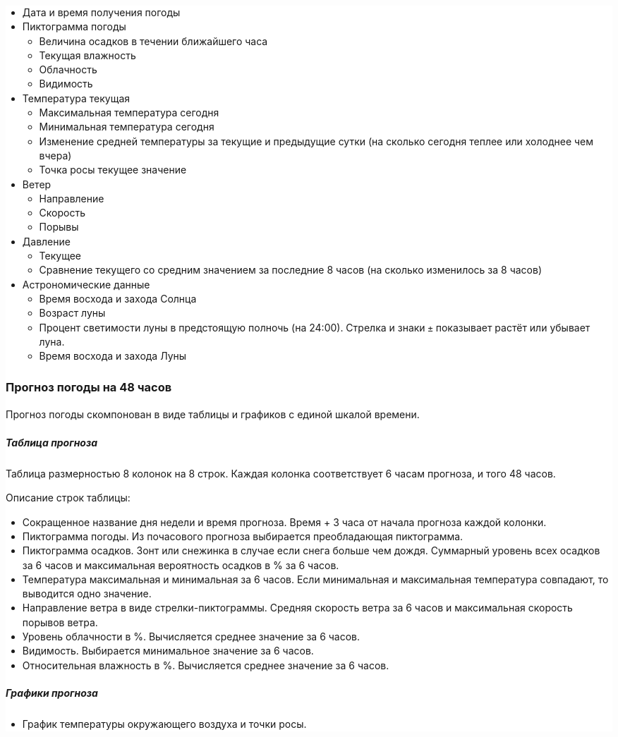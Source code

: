 - Дата и время получения погоды
- Пиктограмма погоды
  - Величина осадков в течении ближайшего часа
  - Текущая влажность
  - Облачность
  - Видимость
- Температура текущая
  - Максимальная температура сегодня
  - Минимальная температура сегодня
  - Изменение средней температуры за текущие и предыдущие сутки (на сколько сегодня теплее или холоднее чем вчера) 
  - Точка росы текущее значение
- Ветер
  - Направление
  - Скорость 
  - Порывы
- Давление 
  - Текущее
  - Сравнение текущего со средним значением за последние 8 часов (на сколько изменилось за 8 часов)
- Астрономические данные
  - Время восхода и захода Солнца
  - Возраст луны
  - Процент светимости луны в предстоящую полночь (на 24:00). Стрелка и знаки `±` показывает растёт или убывает луна.
  - Время восхода и захода Луны

### Прогноз погоды на 48 часов     

Прогноз погоды скомпонован в виде таблицы и графиков с единой шкалой времени.

##### Таблица прогноза

Таблица размерностью 8 колонок на 8 строк. Каждая колонка соответствует 6 часам прогноза, и того 48 часов. 

Описание строк таблицы:

- Сокращенное название дня недели и время прогноза. Время + 3 часа от начала прогноза каждой колонки. 
- Пиктограмма погоды. Из почасового прогноза выбирается преобладающая пиктограмма.
- Пиктограмма осадков. Зонт или снежинка в случае если снега больше чем дождя. Суммарный уровень всех осадков за 6 часов и максимальная вероятность осадков в % за 6 часов. 
- Температура максимальная и минимальная за 6 часов. Если минимальная и максимальная температура совпадают, то выводится одно значение.
- Направление ветра в виде стрелки-пиктограммы. Средняя скорость ветра за 6 часов и максимальная скорость порывов ветра.
- Уровень облачности в %. Вычисляется среднее значение за 6 часов. 
- Видимость. Выбирается минимальное значение за 6 часов.
- Относительная влажность в %. Вычисляется среднее значение за 6 часов.

##### Графики прогноза

- График температуры окружающего воздуха и точки росы.

